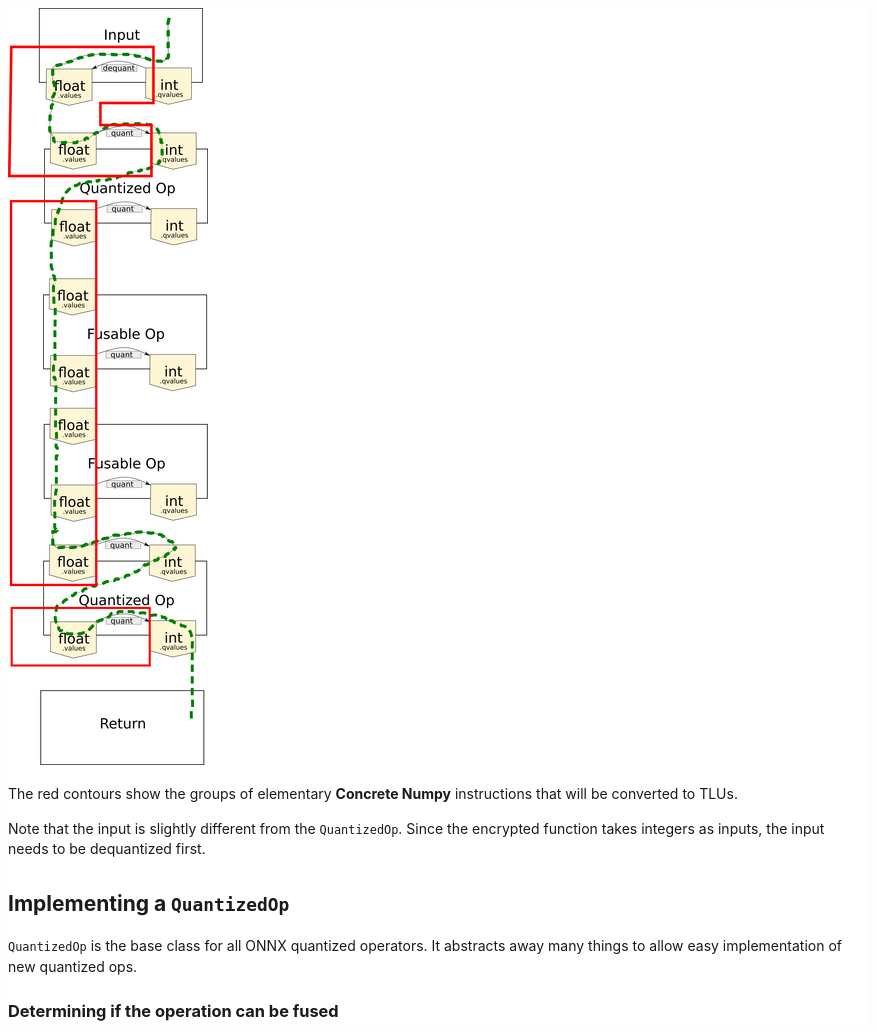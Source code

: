 ![opgraphfused](../docs/figures/quantized_op_graph_fused.png)

The red contours show the groups of elementary **Concrete Numpy** instructions that will be converted to TLUs.

Note that the input is slightly different from the `QuantizedOp`. Since the encrypted function takes integers as inputs, the input needs to be dequantized first.

## Implementing a `QuantizedOp`

`QuantizedOp` is the base class for all ONNX quantized operators. It abstracts away many things to allow easy implementation of new quantized ops.

### Determining if the operation can be fused
